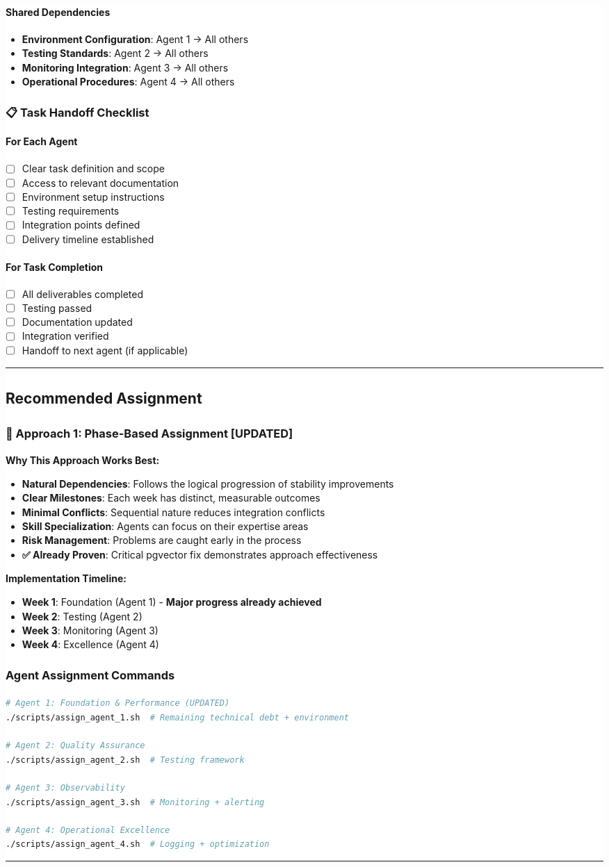 #### **Shared Dependencies**
- **Environment Configuration**: Agent 1 → All others
- **Testing Standards**: Agent 2 → All others
- **Monitoring Integration**: Agent 3 → All others
- **Operational Procedures**: Agent 4 → All others

### 📋 **Task Handoff Checklist**

#### **For Each Agent**
- [ ] Clear task definition and scope
- [ ] Access to relevant documentation
- [ ] Environment setup instructions
- [ ] Testing requirements
- [ ] Integration points defined
- [ ] Delivery timeline established

#### **For Task Completion**
- [ ] All deliverables completed
- [ ] Testing passed
- [ ] Documentation updated
- [ ] Integration verified
- [ ] Handoff to next agent (if applicable)

---

## **Recommended Assignment**

### **🎯 Approach 1: Phase-Based Assignment** **[UPDATED]**

**Why This Approach Works Best:**
- **Natural Dependencies**: Follows the logical progression of stability improvements
- **Clear Milestones**: Each week has distinct, measurable outcomes
- **Minimal Conflicts**: Sequential nature reduces integration conflicts
- **Skill Specialization**: Agents can focus on their expertise areas
- **Risk Management**: Problems are caught early in the process
- **✅ Already Proven**: Critical pgvector fix demonstrates approach effectiveness

**Implementation Timeline:**
- **Week 1**: Foundation (Agent 1) - **Major progress already achieved**
- **Week 2**: Testing (Agent 2) 
- **Week 3**: Monitoring (Agent 3)
- **Week 4**: Excellence (Agent 4)

### **Agent Assignment Commands**

```bash
# Agent 1: Foundation & Performance (UPDATED)
./scripts/assign_agent_1.sh  # Remaining technical debt + environment

# Agent 2: Quality Assurance  
./scripts/assign_agent_2.sh  # Testing framework

# Agent 3: Observability
./scripts/assign_agent_3.sh  # Monitoring + alerting

# Agent 4: Operational Excellence
./scripts/assign_agent_4.sh  # Logging + optimization
```

---